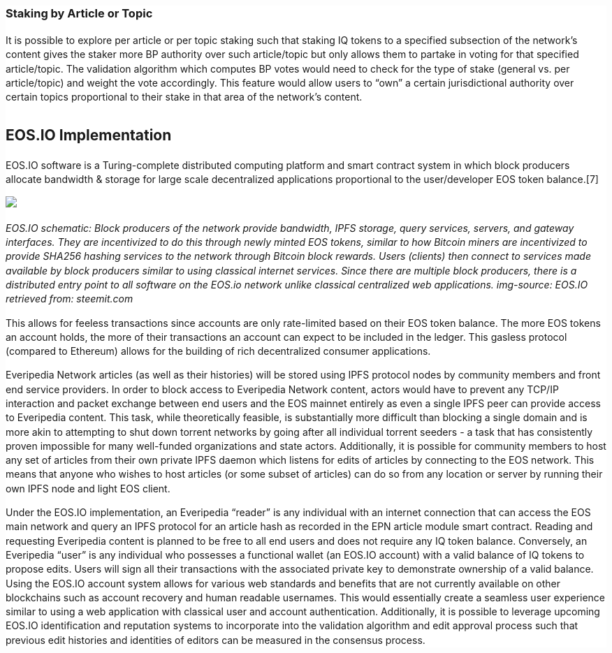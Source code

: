 ### Staking by Article or Topic

It is possible to explore per article or per topic staking such that staking IQ tokens to a specified subsection of the network’s content gives the staker more BP authority over such article/topic but only allows them to partake in voting for that specified article/topic. The validation algorithm which computes BP votes would need to check for the type of stake (general vs. per article/topic) and weight the vote accordingly. This feature would allow users to “own” a certain jurisdictional authority over certain topics proportional to their stake in that area of the network’s content.

## EOS.IO Implementation

EOS.IO software is a Turing-complete distributed computing platform and smart contract system in which block producers allocate bandwidth & storage for large scale decentralized applications proportional to the user/developer EOS token balance.[7]

![](https://lh4.googleusercontent.com/FcluTkiaZR64iMsHK6F7OxgTBvzkrlVidp08r30JaRusBPmL2RrmrXLKLhhnsAs7BEKCWL_bnliSw9hfzxVrFeHJ4eJfXhmUJe7m8I_nWrnLn9XwP9Oh1inITWjle6EtZ4WmGtcm)

*EOS.IO schematic: Block producers of the network provide bandwidth, IPFS storage, query services, servers, and gateway interfaces. They are incentivized to do this through newly minted EOS tokens, similar to how Bitcoin miners are incentivized to provide SHA256 hashing services to the network through Bitcoin block rewards. Users (clients) then connect to services made available by block producers similar to using classical internet services. Since there are multiple block producers, there is a distributed entry point to all software on the EOS.io network unlike classical centralized web applications. img-source: EOS.IO retrieved from: steemit.com*

This allows for feeless transactions since accounts are only rate-limited based on their EOS token balance. The more EOS tokens an account holds, the more of their transactions an account can expect to be included in the ledger. This gasless protocol (compared to Ethereum) allows for the building of rich decentralized consumer applications.

Everipedia Network articles (as well as their histories) will be stored using IPFS protocol nodes by community members and front end service providers. In order to block access to Everipedia Network content, actors would have to prevent any TCP/IP interaction and packet exchange between end users and the EOS mainnet entirely as even a single IPFS peer can provide access to Everipedia content. This task, while theoretically feasible, is substantially more difficult than blocking a single domain and is more akin to attempting to shut down torrent networks by going after all individual torrent seeders - a task that has consistently proven impossible for many well-funded organizations and state actors. Additionally, it is possible for community members to host any set of articles from their own private IPFS daemon which listens for edits of articles by connecting to the EOS network. This means that anyone who wishes to host articles (or some subset of articles) can do so from any location or server by running their own IPFS node and light EOS client.

Under the EOS.IO implementation, an Everipedia “reader” is any individual with an internet connection that can access the EOS main network and query an IPFS protocol for an article hash as recorded in the EPN article module smart contract. Reading and requesting Everipedia content is planned to be free to all end users and does not require any IQ token balance. Conversely, an Everipedia “user” is any individual who possesses a functional wallet (an EOS.IO account) with a valid balance of IQ tokens to propose edits. Users will sign all their transactions with the associated private key to demonstrate ownership of a valid balance. Using the EOS.IO account system allows for various web standards and benefits that are not currently available on other blockchains such as account recovery and human readable usernames. This would essentially create a seamless user experience similar to using a web application with classical user and account authentication. Additionally, it is possible to leverage upcoming EOS.IO identification and reputation systems to incorporate into the validation algorithm and edit approval process such that previous edit histories and identities of editors can be measured in the consensus process.
